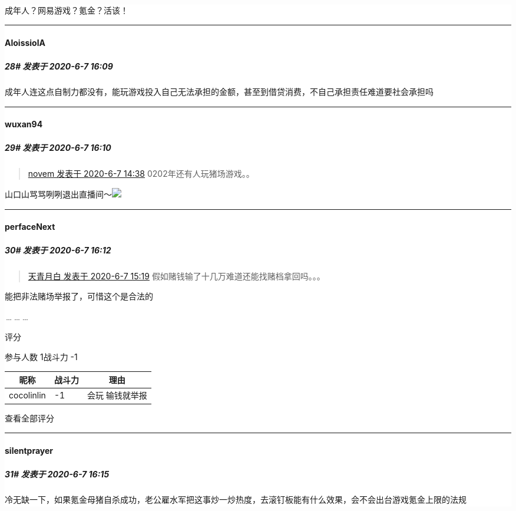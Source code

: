 
成年人？网易游戏？氪金？活该！


-----

####  AloissiolA  
##### 28#       发表于 2020-6-7 16:09


成年人连这点自制力都没有，能玩游戏投入自己无法承担的金额，甚至到借贷消费，不自己承担责任难道要社会承担吗


-----

####  wuxan94  
##### 29#       发表于 2020-6-7 16:10


<blockquote><a href="httphttps://bbs.saraba1st.com/2b/forum.php?mod=redirect&amp;goto=findpost&amp;pid=47709658&amp;ptid=1940133" target="_blank">novem 发表于 2020-6-7 14:38</a>
0202年还有人玩猪场游戏。。</blockquote>
山口山骂骂咧咧退出直播间～<img src="https://static.saraba1st.com/image/smiley/face2017/037.png" referrerpolicy="no-referrer">


-----

####  perfaceNext  
##### 30#       发表于 2020-6-7 16:12


<blockquote><a href="httphttps://bbs.saraba1st.com/2b/forum.php?mod=redirect&amp;goto=findpost&amp;pid=47710095&amp;ptid=1940133" target="_blank">天青月白 发表于 2020-6-7 15:19</a>
假如赌钱输了十几万难道还能找赌档拿回吗。。。</blockquote>
能把非法赌场举报了，可惜这个是合法的


﹍﹍﹍

评分


 参与人数 1战斗力 -1

|昵称|战斗力|理由|
|----|---|---|
| cocolinlin|-1|会玩 输钱就举报|


查看全部评分


-----

####  silentprayer  
##### 31#       发表于 2020-6-7 16:15


冷无缺一下，如果氪金母猪自杀成功，老公雇水军把这事炒一炒热度，去滚钉板能有什么效果，会不会出台游戏氪金上限的法规
